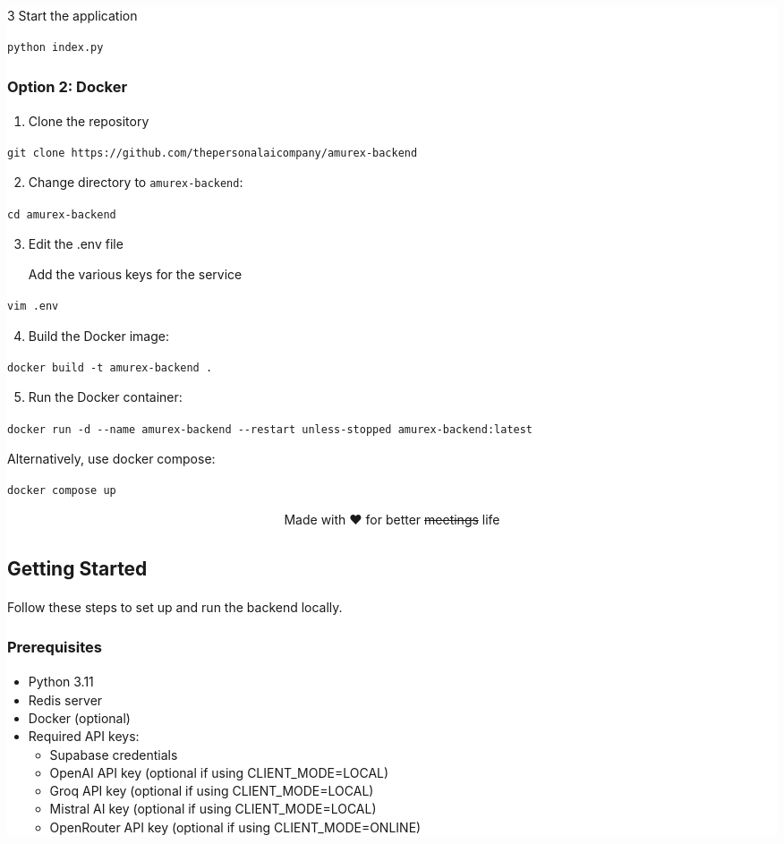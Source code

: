 3 Start the application

```
python index.py
```

### Option 2: Docker

1. Clone the repository

```
git clone https://github.com/thepersonalaicompany/amurex-backend
```

2. Change directory to `amurex-backend`:

```
cd amurex-backend
```

3. Edit the .env file

   Add the various keys for the service
   
```
vim .env
```

4. Build the Docker image:

```
docker build -t amurex-backend .
```

5. Run the Docker container:

```
docker run -d --name amurex-backend --restart unless-stopped amurex-backend:latest
```

Alternatively, use docker compose:

```bash
docker compose up
```

<div align="center">
  Made with ❤️ for better <del>meetings</del> life
</div>

## Getting Started

Follow these steps to set up and run the backend locally.

### Prerequisites

- Python 3.11
- Redis server
- Docker (optional)
- Required API keys:
  - Supabase credentials
  - OpenAI API key (optional if using CLIENT_MODE=LOCAL)
  - Groq API key (optional if using CLIENT_MODE=LOCAL)
  - Mistral AI key (optional if using CLIENT_MODE=LOCAL)
  - OpenRouter API key (optional if using CLIENT_MODE=ONLINE)
